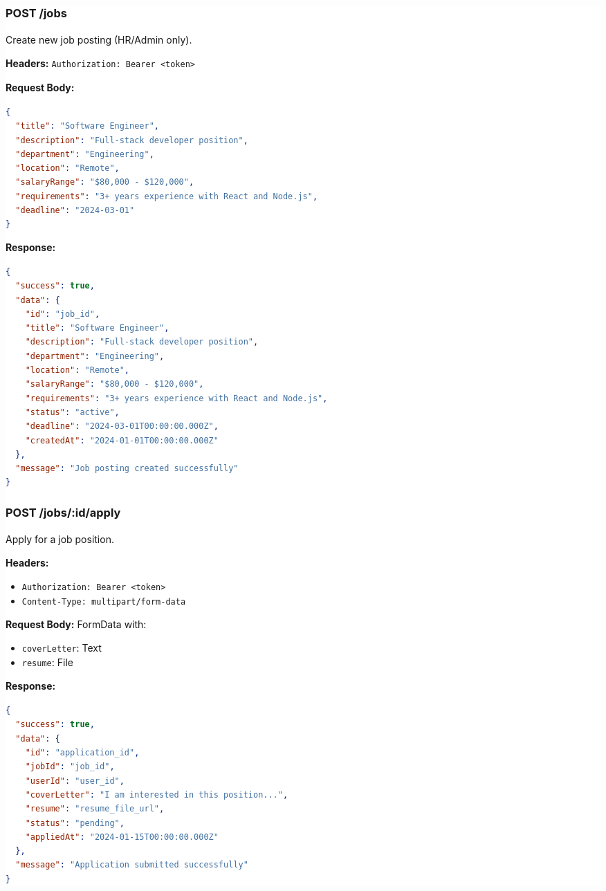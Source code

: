 ### POST /jobs
Create new job posting (HR/Admin only).

**Headers:** `Authorization: Bearer <token>`

**Request Body:**
```json
{
  "title": "Software Engineer",
  "description": "Full-stack developer position",
  "department": "Engineering",
  "location": "Remote",
  "salaryRange": "$80,000 - $120,000",
  "requirements": "3+ years experience with React and Node.js",
  "deadline": "2024-03-01"
}
```

**Response:**
```json
{
  "success": true,
  "data": {
    "id": "job_id",
    "title": "Software Engineer",
    "description": "Full-stack developer position",
    "department": "Engineering",
    "location": "Remote",
    "salaryRange": "$80,000 - $120,000",
    "requirements": "3+ years experience with React and Node.js",
    "status": "active",
    "deadline": "2024-03-01T00:00:00.000Z",
    "createdAt": "2024-01-01T00:00:00.000Z"
  },
  "message": "Job posting created successfully"
}
```

### POST /jobs/:id/apply
Apply for a job position.

**Headers:** 
- `Authorization: Bearer <token>`
- `Content-Type: multipart/form-data`

**Request Body:** FormData with:
- `coverLetter`: Text
- `resume`: File

**Response:**
```json
{
  "success": true,
  "data": {
    "id": "application_id",
    "jobId": "job_id",
    "userId": "user_id",
    "coverLetter": "I am interested in this position...",
    "resume": "resume_file_url",
    "status": "pending",
    "appliedAt": "2024-01-15T00:00:00.000Z"
  },
  "message": "Application submitted successfully"
}
```
